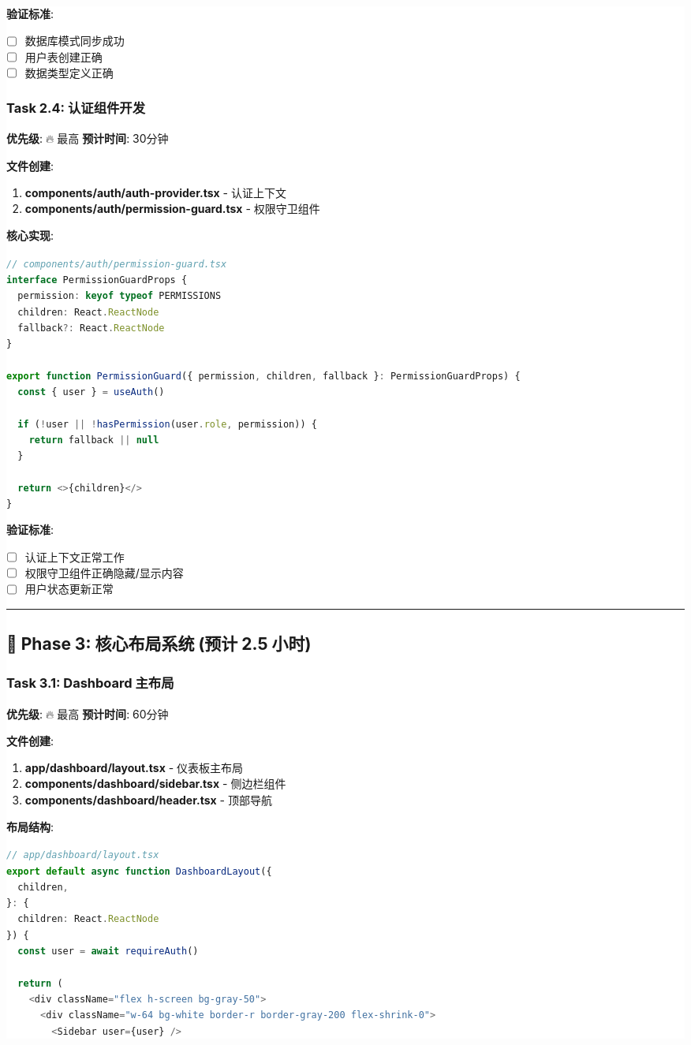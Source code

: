**验证标准**:
- [ ] 数据库模式同步成功
- [ ] 用户表创建正确
- [ ] 数据类型定义正确

### Task 2.4: 认证组件开发
**优先级**: 🔥 最高
**预计时间**: 30分钟

**文件创建**:
1. **components/auth/auth-provider.tsx** - 认证上下文
2. **components/auth/permission-guard.tsx** - 权限守卫组件

**核心实现**:
```typescript
// components/auth/permission-guard.tsx
interface PermissionGuardProps {
  permission: keyof typeof PERMISSIONS
  children: React.ReactNode
  fallback?: React.ReactNode
}

export function PermissionGuard({ permission, children, fallback }: PermissionGuardProps) {
  const { user } = useAuth()
  
  if (!user || !hasPermission(user.role, permission)) {
    return fallback || null
  }
  
  return <>{children}</>
}
```

**验证标准**:
- [ ] 认证上下文正常工作
- [ ] 权限守卫组件正确隐藏/显示内容
- [ ] 用户状态更新正常

---

## 🎨 Phase 3: 核心布局系统 (预计 2.5 小时)

### Task 3.1: Dashboard 主布局
**优先级**: 🔥 最高
**预计时间**: 60分钟

**文件创建**:
1. **app/dashboard/layout.tsx** - 仪表板主布局
2. **components/dashboard/sidebar.tsx** - 侧边栏组件
3. **components/dashboard/header.tsx** - 顶部导航

**布局结构**:
```typescript
// app/dashboard/layout.tsx
export default async function DashboardLayout({
  children,
}: {
  children: React.ReactNode
}) {
  const user = await requireAuth()
  
  return (
    <div className="flex h-screen bg-gray-50">
      <div className="w-64 bg-white border-r border-gray-200 flex-shrink-0">
        <Sidebar user={user} />
```